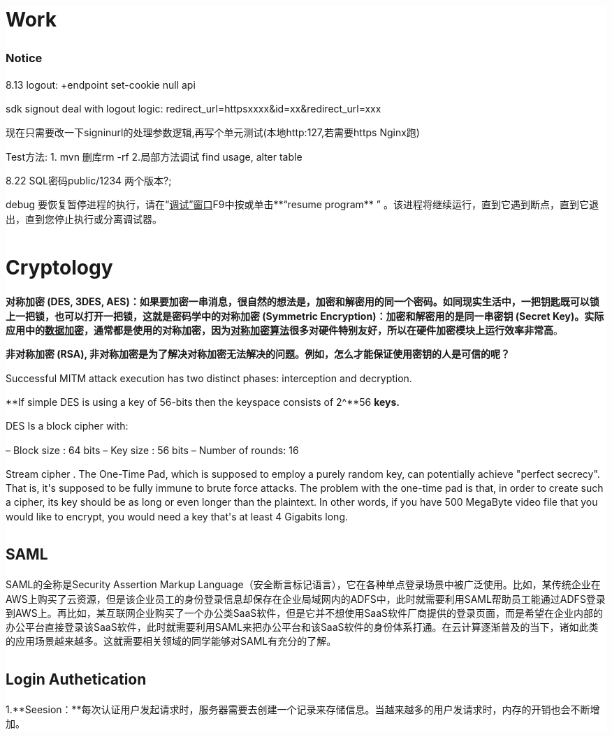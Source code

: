 # Work

### Notice

8.13 logout: +endpoint set-cookie null       api

sdk signout deal with logout logic: redirect_url=httpsxxxx&id=xx&redirect_url=xxx

现在只需要改一下signinurl的处理参数逻辑,再写个单元测试(本地http:127,若需要https Nginx跑)

Test方法: 1. mvn 删库rm -rf 2.局部方法调试 find usage, alter table

8.22 SQL密码public/1234 两个版本?;

 debug 要恢复暂停进程的执行，请在“[调试”窗口](https://www.jetbrains.com/help/rider/Debug_Tool_Window.html)F9中按或单击**“resume program** ” 。该进程将继续运行，直到它遇到断点，直到它退出，直到您停止执行或分离调试器。

# Cryptology

**对称加密 (DES, 3DES, AES)：**如果要加密一串消息，很自然的想法是，加密和解密用的同一个密码。如同现实生活中，一把钥匙既可以锁上一把锁，也可以打开一把锁，这就是密码学中的对称加密 (Symmetric Encryption)：加密和解密用的是同一串密钥 (Secret Key)。实际应用中的[数据加密](https://www.zhihu.com/search?q=%E6%95%B0%E6%8D%AE%E5%8A%A0%E5%AF%86&search_source=Entity&hybrid_search_source=Entity&hybrid_search_extra=%7B%22sourceType%22%3A%22article%22%2C%22sourceId%22%3A%22465894109%22%7D)，通常都是使用的对称加密，因为**[对称加密算法](https://www.zhihu.com/search?q=%E5%AF%B9%E7%A7%B0%E5%8A%A0%E5%AF%86%E7%AE%97%E6%B3%95&search_source=Entity&hybrid_search_source=Entity&hybrid_search_extra=%7B%22sourceType%22%3A%22article%22%2C%22sourceId%22%3A%22465894109%22%7D)很多对硬件特别友好，所以在硬件加密模块上运行效率非常高**。

**非对称加密 (RSA), 非对称加密是为了解决对称加密无法解决的问题。例如，怎么才能保证使用密钥的人是可信的呢？**

Successful MITM attack execution has two distinct phases: interception and decryption.

**If simple DES is using a key of 56-bits then the keyspace consists of 2^**56 **keys.**

DES Is a block cipher with:

 – Block size : 64 bits – Key size : 56 bits – Number of rounds: 16

Stream cipher . The One-Time Pad, which is supposed to employ a purely random key, can potentially achieve "perfect secrecy". That is, it's supposed to be fully immune to brute force attacks. The problem with the one-time pad is that, in order to create such a cipher, its key should be as long or even longer than the plaintext. In other words, if you have 500 MegaByte video file that you would like to encrypt, you would need a key that's at least 4 Gigabits long.

## SAML

SAML的全称是Security Assertion Markup Language（安全断言标记语言），它在各种单点登录场景中被广泛使用。比如，某传统企业在AWS上购买了云资源，但是该企业员工的身份登录信息却保存在企业局域网内的ADFS中，此时就需要利用SAML帮助员工能通过ADFS登录到AWS上。再比如，某互联网企业购买了一个办公类SaaS软件，但是它并不想使用SaaS软件厂商提供的登录页面，而是希望在企业内部的办公平台直接登录该SaaS软件，此时就需要利用SAML来把办公平台和该SaaS软件的身份体系打通。在云计算逐渐普及的当下，诸如此类的应用场景越来越多。这就需要相关领域的同学能够对SAML有充分的了解。

## Login Authetication

1.**Seesion：**每次认证用户发起请求时，服务器需要去创建一个记录来存储信息。当越来越多的用户发请求时，内存的开销也会不断增加。
